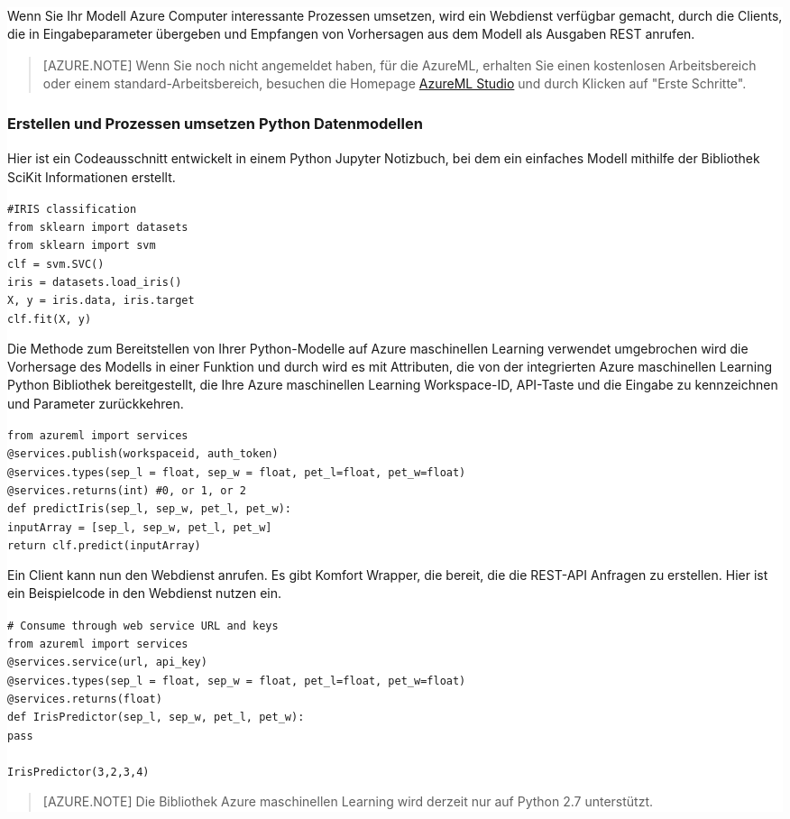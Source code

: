 Wenn Sie Ihr Modell Azure Computer interessante Prozessen umsetzen, wird ein Webdienst verfügbar gemacht, durch die Clients, die in Eingabeparameter übergeben und Empfangen von Vorhersagen aus dem Modell als Ausgaben REST anrufen.   


>[AZURE.NOTE] Wenn Sie noch nicht angemeldet haben, für die AzureML, erhalten Sie einen kostenlosen Arbeitsbereich oder einem standard-Arbeitsbereich, besuchen die Homepage [AzureML Studio](https://studio.azureml.net/) und durch Klicken auf "Erste Schritte".   


### <a name="build-and-operationalize-python-models"></a>Erstellen und Prozessen umsetzen Python Datenmodellen

Hier ist ein Codeausschnitt entwickelt in einem Python Jupyter Notizbuch, bei dem ein einfaches Modell mithilfe der Bibliothek SciKit Informationen erstellt.

    #IRIS classification
    from sklearn import datasets
    from sklearn import svm
    clf = svm.SVC()
    iris = datasets.load_iris()
    X, y = iris.data, iris.target
    clf.fit(X, y)

Die Methode zum Bereitstellen von Ihrer Python-Modelle auf Azure maschinellen Learning verwendet umgebrochen wird die Vorhersage des Modells in einer Funktion und durch wird es mit Attributen, die von der integrierten Azure maschinellen Learning Python Bibliothek bereitgestellt, die Ihre Azure maschinellen Learning Workspace-ID, API-Taste und die Eingabe zu kennzeichnen und Parameter zurückkehren.  

    from azureml import services
    @services.publish(workspaceid, auth_token)
    @services.types(sep_l = float, sep_w = float, pet_l=float, pet_w=float)
    @services.returns(int) #0, or 1, or 2
    def predictIris(sep_l, sep_w, pet_l, pet_w):
    inputArray = [sep_l, sep_w, pet_l, pet_w]
    return clf.predict(inputArray)

Ein Client kann nun den Webdienst anrufen. Es gibt Komfort Wrapper, die bereit, die die REST-API Anfragen zu erstellen. Hier ist ein Beispielcode in den Webdienst nutzen ein.

    # Consume through web service URL and keys
    from azureml import services
    @services.service(url, api_key)
    @services.types(sep_l = float, sep_w = float, pet_l=float, pet_w=float)
    @services.returns(float)
    def IrisPredictor(sep_l, sep_w, pet_l, pet_w):
    pass

    IrisPredictor(3,2,3,4)


>[AZURE.NOTE] Die Bibliothek Azure maschinellen Learning wird derzeit nur auf Python 2.7 unterstützt.   
